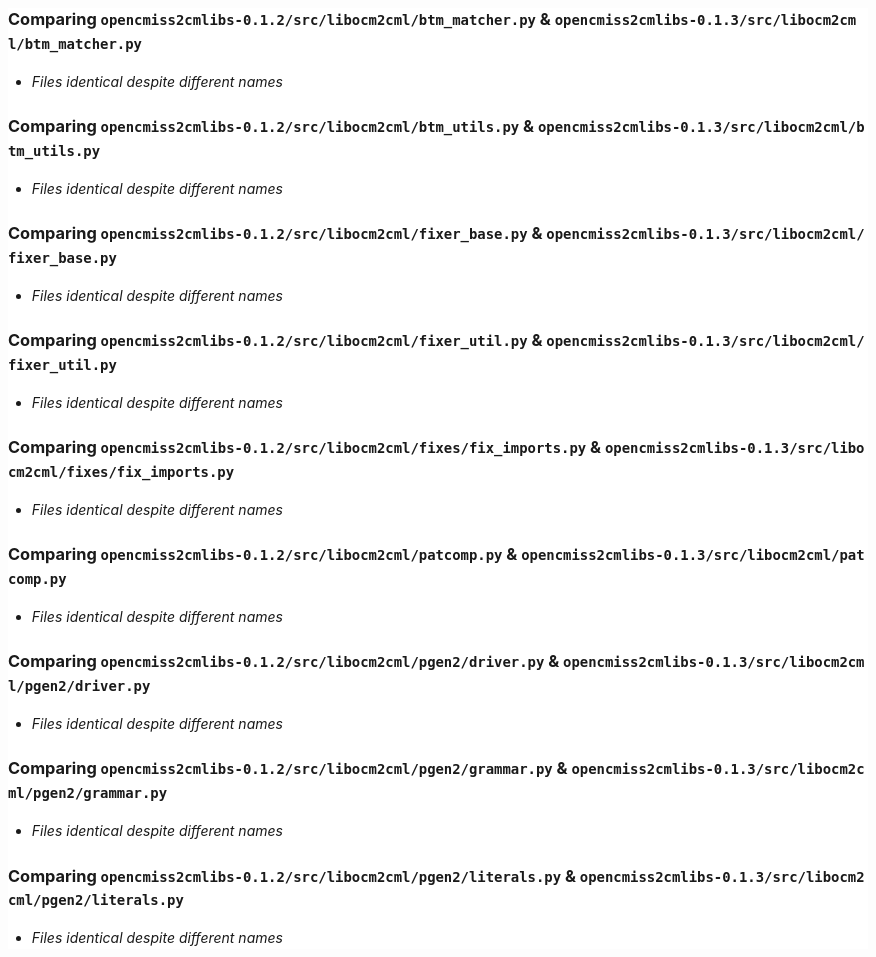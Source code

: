 ### Comparing `opencmiss2cmlibs-0.1.2/src/libocm2cml/btm_matcher.py` & `opencmiss2cmlibs-0.1.3/src/libocm2cml/btm_matcher.py`

 * *Files identical despite different names*

### Comparing `opencmiss2cmlibs-0.1.2/src/libocm2cml/btm_utils.py` & `opencmiss2cmlibs-0.1.3/src/libocm2cml/btm_utils.py`

 * *Files identical despite different names*

### Comparing `opencmiss2cmlibs-0.1.2/src/libocm2cml/fixer_base.py` & `opencmiss2cmlibs-0.1.3/src/libocm2cml/fixer_base.py`

 * *Files identical despite different names*

### Comparing `opencmiss2cmlibs-0.1.2/src/libocm2cml/fixer_util.py` & `opencmiss2cmlibs-0.1.3/src/libocm2cml/fixer_util.py`

 * *Files identical despite different names*

### Comparing `opencmiss2cmlibs-0.1.2/src/libocm2cml/fixes/fix_imports.py` & `opencmiss2cmlibs-0.1.3/src/libocm2cml/fixes/fix_imports.py`

 * *Files identical despite different names*

### Comparing `opencmiss2cmlibs-0.1.2/src/libocm2cml/patcomp.py` & `opencmiss2cmlibs-0.1.3/src/libocm2cml/patcomp.py`

 * *Files identical despite different names*

### Comparing `opencmiss2cmlibs-0.1.2/src/libocm2cml/pgen2/driver.py` & `opencmiss2cmlibs-0.1.3/src/libocm2cml/pgen2/driver.py`

 * *Files identical despite different names*

### Comparing `opencmiss2cmlibs-0.1.2/src/libocm2cml/pgen2/grammar.py` & `opencmiss2cmlibs-0.1.3/src/libocm2cml/pgen2/grammar.py`

 * *Files identical despite different names*

### Comparing `opencmiss2cmlibs-0.1.2/src/libocm2cml/pgen2/literals.py` & `opencmiss2cmlibs-0.1.3/src/libocm2cml/pgen2/literals.py`

 * *Files identical despite different names*
